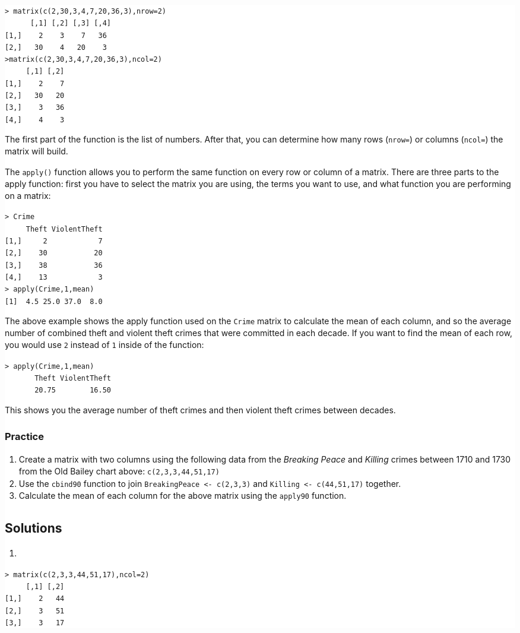 ```
> matrix(c(2,30,3,4,7,20,36,3),nrow=2)
      [,1] [,2] [,3] [,4]
[1,]    2    3    7   36
[2,]   30    4   20    3
>matrix(c(2,30,3,4,7,20,36,3),ncol=2)
     [,1] [,2]
[1,]    2    7
[2,]   30   20
[3,]    3   36
[4,]    4    3
```

The first part of the function is the list of numbers. After that, you can determine how many rows (`nrow=`) or columns (`ncol=`) the matrix will build. 

The `apply()` function allows you to perform the same function on every row or column of a matrix. There are three parts to the apply function: first you have to select the matrix you are using, the terms you want to use, and what function you are performing on a matrix:

```
> Crime
     Theft ViolentTheft
[1,]     2            7
[2,]    30           20
[3,]    38           36
[4,]    13            3
> apply(Crime,1,mean)
[1]  4.5 25.0 37.0  8.0
```

The above example shows the apply function used on the `Crime` matrix to calculate the mean of each column, and so the average number of combined theft and violent theft crimes that were committed in each decade. If you want to find the mean of each row, you would use `2` instead of `1` inside of the function:

```
> apply(Crime,1,mean)
       Theft ViolentTheft 
       20.75        16.50
```

This shows you the average number of theft crimes and then violent theft crimes between decades.

### Practice

1.	Create a matrix with two columns using the following data from the *Breaking Peace* and *Killing* crimes between 1710 and 1730 from the Old Bailey chart above: `c(2,3,3,44,51,17)`
2.	Use the `cbind90` function to join `BreakingPeace <- c(2,3,3)` and `Killing <- c(44,51,17)` together.
3.	Calculate the mean of each column for the above matrix using the `apply90` function.

## Solutions

1.	
```
> matrix(c(2,3,3,44,51,17),ncol=2)
     [,1] [,2]
[1,]    2   44
[2,]    3   51
[3,]    3   17
``` 


[^1]: Box, G. E. P., Jenkins, G. M. and Reinsel, G. C. (1976) Time Series Analysis, Forecasting and Control. Third Edition. Holden-Day. Series G.
[^2]: Henderson and Velleman (1981), Building multiple regression models interactively. Biometrics, 37, 391Ð411.